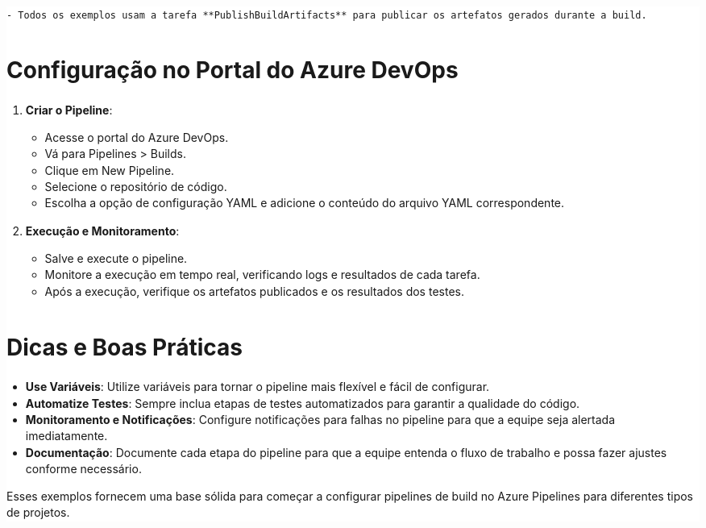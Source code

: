     - Todos os exemplos usam a tarefa **PublishBuildArtifacts** para publicar os artefatos gerados durante a build.

# Configuração no Portal do Azure DevOps

1. **Criar o Pipeline**:
    - Acesse o portal do Azure DevOps.
    - Vá para Pipelines > Builds.
    - Clique em New Pipeline.
    - Selecione o repositório de código.
    - Escolha a opção de configuração YAML e adicione o conteúdo do arquivo YAML correspondente.

2. **Execução e Monitoramento**:

    - Salve e execute o pipeline.
    - Monitore a execução em tempo real, verificando logs e resultados de cada tarefa.
    - Após a execução, verifique os artefatos publicados e os resultados dos testes.

# Dicas e Boas Práticas

- **Use Variáveis**: Utilize variáveis para tornar o pipeline mais flexível e fácil de configurar.
- **Automatize Testes**: Sempre inclua etapas de testes automatizados para garantir a qualidade do código.
- **Monitoramento e Notificações**: Configure notificações para falhas no pipeline para que a equipe seja alertada imediatamente.
- **Documentação**: Documente cada etapa do pipeline para que a equipe entenda o fluxo de trabalho e possa fazer ajustes conforme necessário.

Esses exemplos fornecem uma base sólida para começar a configurar pipelines de build no Azure Pipelines para diferentes tipos de projetos.
